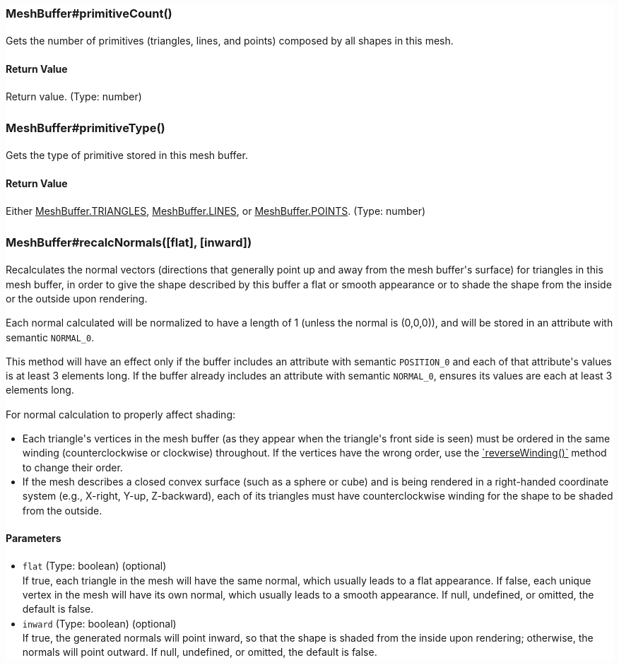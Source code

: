 <a name='MeshBuffer_primitiveCount'></a>
### MeshBuffer#primitiveCount()

Gets the number of primitives (triangles, lines,
and points) composed by all shapes in this mesh.

#### Return Value

Return value. (Type: number)

<a name='MeshBuffer_primitiveType'></a>
### MeshBuffer#primitiveType()

Gets the type of primitive stored in this mesh buffer.

#### Return Value

Either <a href="MeshBuffer.md#MeshBuffer.TRIANGLES">MeshBuffer.TRIANGLES</a>,
<a href="MeshBuffer.md#MeshBuffer.LINES">MeshBuffer.LINES</a>, or <a href="MeshBuffer.md#MeshBuffer.POINTS">MeshBuffer.POINTS</a>. (Type: number)

<a name='MeshBuffer_recalcNormals'></a>
### MeshBuffer#recalcNormals([flat], [inward])

Recalculates the normal vectors (directions that generally point up and away from the mesh buffer's surface) for triangles
in this mesh buffer, in order to give the shape described by this buffer a flat or smooth appearance or to shade the shape from the inside or the outside upon rendering.

 Each normal calculated will
be normalized to have a length of 1 (unless the normal is (0,0,0)),
and will be stored in an attribute with semantic <code>NORMAL_0</code>.

This method will have an effect only if the buffer includes an attribute with
semantic <code>POSITION_0</code> and each of that attribute's values is at least 3 elements
long. If the buffer already includes an attribute with semantic <code>NORMAL_0</code>,
ensures its values are each at least 3 elements long.

For normal calculation to properly affect shading:<ul>
<li>Each triangle's vertices in the mesh buffer (as they appear when the triangle's front side is seen) must be ordered in the same winding (counterclockwise or clockwise) throughout. If the vertices have the wrong order, use the <a href="MeshBuffer.md#MeshBuffer_reverseWinding">`reverseWinding()`</a>
method to change their order.
<li>If the mesh describes a closed convex surface (such as a sphere or cube) and is being rendered in a right-handed coordinate system (e.g., X-right, Y-up, Z-backward), each of its triangles must have counterclockwise winding for the shape to be shaded from the outside.</ul>

#### Parameters

* `flat` (Type: boolean) (optional)<br>If true, each triangle in the mesh will have the same normal, which usually leads to a flat appearance. If false, each unique vertex in the mesh will have its own normal, which usually leads to a smooth appearance. If null, undefined, or omitted, the default is false.
* `inward` (Type: boolean) (optional)<br>If true, the generated normals will point inward, so that the shape is shaded from the inside upon rendering; otherwise, the normals will point outward. If null, undefined, or omitted, the default is false.
